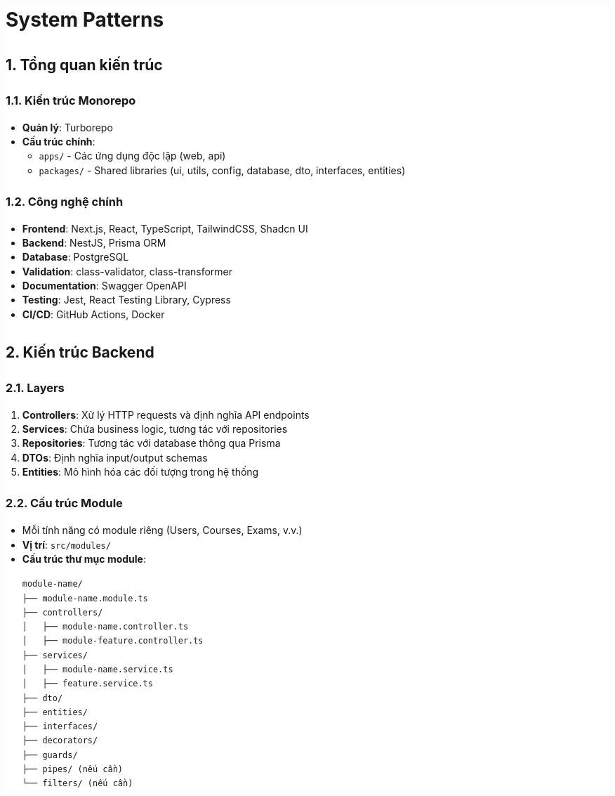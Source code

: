 # System Patterns

## 1. Tổng quan kiến trúc

### 1.1. Kiến trúc Monorepo
- **Quản lý**: Turborepo
- **Cấu trúc chính**:
  - `apps/` - Các ứng dụng độc lập (web, api)
  - `packages/` - Shared libraries (ui, utils, config, database, dto, interfaces, entities)

### 1.2. Công nghệ chính
- **Frontend**: Next.js, React, TypeScript, TailwindCSS, Shadcn UI
- **Backend**: NestJS, Prisma ORM
- **Database**: PostgreSQL
- **Validation**: class-validator, class-transformer
- **Documentation**: Swagger OpenAPI
- **Testing**: Jest, React Testing Library, Cypress
- **CI/CD**: GitHub Actions, Docker

## 2. Kiến trúc Backend

### 2.1. Layers
1. **Controllers**: Xử lý HTTP requests và định nghĩa API endpoints
2. **Services**: Chứa business logic, tương tác với repositories
3. **Repositories**: Tương tác với database thông qua Prisma
4. **DTOs**: Định nghĩa input/output schemas
5. **Entities**: Mô hình hóa các đối tượng trong hệ thống

### 2.2. Cấu trúc Module
- Mỗi tính năng có module riêng (Users, Courses, Exams, v.v.)
- **Vị trí**: `src/modules/`
- **Cấu trúc thư mục module**:
  ```
  module-name/
  ├── module-name.module.ts
  ├── controllers/
  │   ├── module-name.controller.ts
  │   ├── module-feature.controller.ts
  ├── services/
  │   ├── module-name.service.ts
  │   ├── feature.service.ts
  ├── dto/
  ├── entities/
  ├── interfaces/
  ├── decorators/
  ├── guards/
  ├── pipes/ (nếu cần)
  └── filters/ (nếu cần)
  ```
